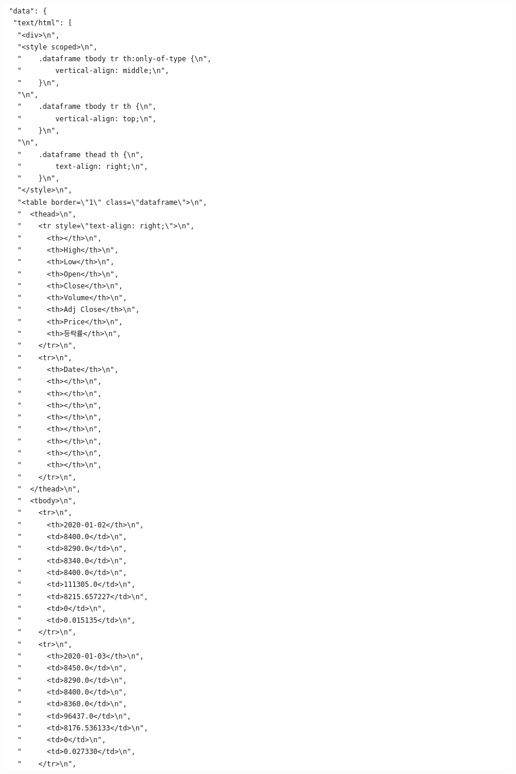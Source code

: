      "data": {
      "text/html": [
       "<div>\n",
       "<style scoped>\n",
       "    .dataframe tbody tr th:only-of-type {\n",
       "        vertical-align: middle;\n",
       "    }\n",
       "\n",
       "    .dataframe tbody tr th {\n",
       "        vertical-align: top;\n",
       "    }\n",
       "\n",
       "    .dataframe thead th {\n",
       "        text-align: right;\n",
       "    }\n",
       "</style>\n",
       "<table border=\"1\" class=\"dataframe\">\n",
       "  <thead>\n",
       "    <tr style=\"text-align: right;\">\n",
       "      <th></th>\n",
       "      <th>High</th>\n",
       "      <th>Low</th>\n",
       "      <th>Open</th>\n",
       "      <th>Close</th>\n",
       "      <th>Volume</th>\n",
       "      <th>Adj Close</th>\n",
       "      <th>Price</th>\n",
       "      <th>등락률</th>\n",
       "    </tr>\n",
       "    <tr>\n",
       "      <th>Date</th>\n",
       "      <th></th>\n",
       "      <th></th>\n",
       "      <th></th>\n",
       "      <th></th>\n",
       "      <th></th>\n",
       "      <th></th>\n",
       "      <th></th>\n",
       "      <th></th>\n",
       "    </tr>\n",
       "  </thead>\n",
       "  <tbody>\n",
       "    <tr>\n",
       "      <th>2020-01-02</th>\n",
       "      <td>8400.0</td>\n",
       "      <td>8290.0</td>\n",
       "      <td>8340.0</td>\n",
       "      <td>8400.0</td>\n",
       "      <td>111305.0</td>\n",
       "      <td>8215.657227</td>\n",
       "      <td>0</td>\n",
       "      <td>0.015135</td>\n",
       "    </tr>\n",
       "    <tr>\n",
       "      <th>2020-01-03</th>\n",
       "      <td>8450.0</td>\n",
       "      <td>8290.0</td>\n",
       "      <td>8400.0</td>\n",
       "      <td>8360.0</td>\n",
       "      <td>96437.0</td>\n",
       "      <td>8176.536133</td>\n",
       "      <td>0</td>\n",
       "      <td>0.027330</td>\n",
       "    </tr>\n",